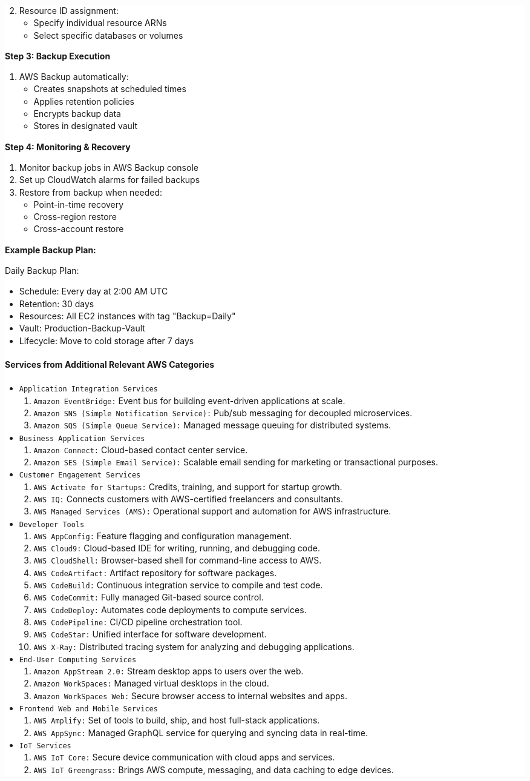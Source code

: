 2. Resource ID assignment:
   - Specify individual resource ARNs
   - Select specific databases or volumes

**Step 3: Backup Execution**

1. AWS Backup automatically:
   - Creates snapshots at scheduled times
   - Applies retention policies
   - Encrypts backup data
   - Stores in designated vault

**Step 4: Monitoring & Recovery**

1. Monitor backup jobs in AWS Backup console
2. Set up CloudWatch alarms for failed backups
3. Restore from backup when needed:
   - Point-in-time recovery
   - Cross-region restore
   - Cross-account restore

**Example Backup Plan:**

Daily Backup Plan:

- Schedule: Every day at 2:00 AM UTC
- Retention: 30 days
- Resources: All EC2 instances with tag "Backup=Daily"
- Vault: Production-Backup-Vault
- Lifecycle: Move to cold storage after 7 days

#### Services from Additional Relevant AWS Categories

- `Application Integration Services`
  1. `Amazon EventBridge:` Event bus for building event-driven applications at scale.
  2. `Amazon SNS (Simple Notification Service):` Pub/sub messaging for decoupled microservices.
  3. `Amazon SQS (Simple Queue Service):` Managed message queuing for distributed systems.
- `Business Application Services`
  1. `Amazon Connect:` Cloud-based contact center service.
  2. `Amazon SES (Simple Email Service):` Scalable email sending for marketing or transactional purposes.
- `Customer Engagement Services`
  1. `AWS Activate for Startups:` Credits, training, and support for startup growth.
  2. `AWS IQ:` Connects customers with AWS-certified freelancers and consultants.
  3. `AWS Managed Services (AMS):` Operational support and automation for AWS infrastructure.
- `Developer Tools`
  1. `AWS AppConfig:` Feature flagging and configuration management.
  2. `AWS Cloud9:` Cloud-based IDE for writing, running, and debugging code.
  3. `AWS CloudShell:` Browser-based shell for command-line access to AWS.
  4. `AWS CodeArtifact:` Artifact repository for software packages.
  5. `AWS CodeBuild:` Continuous integration service to compile and test code.
  6. `AWS CodeCommit:` Fully managed Git-based source control.
  7. `AWS CodeDeploy:` Automates code deployments to compute services.
  8. `AWS CodePipeline:` CI/CD pipeline orchestration tool.
  9. `AWS CodeStar:` Unified interface for software development.
  10. `AWS X-Ray:` Distributed tracing system for analyzing and debugging applications.
- `End-User Computing Services`
  1. `Amazon AppStream 2.0:` Stream desktop apps to users over the web.
  2. `Amazon WorkSpaces:` Managed virtual desktops in the cloud.
  3. `Amazon WorkSpaces Web:` Secure browser access to internal websites and apps.
- `Frontend Web and Mobile Services`
  1. `AWS Amplify:` Set of tools to build, ship, and host full-stack applications.
  2. `AWS AppSync:` Managed GraphQL service for querying and syncing data in real-time.
- `IoT Services`
  1. `AWS IoT Core:` Secure device communication with cloud apps and services.
  2. `AWS IoT Greengrass:` Brings AWS compute, messaging, and data caching to edge devices.
